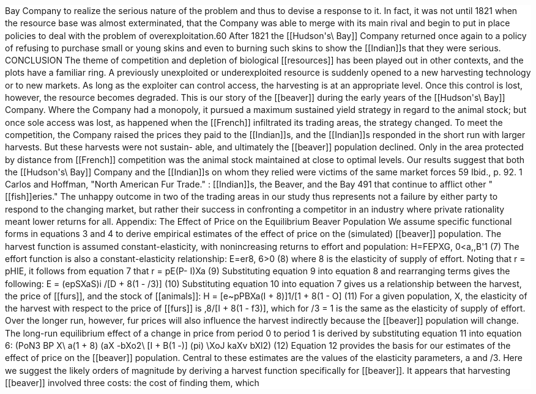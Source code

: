  Bay Company to realize the serious nature of the problem and thus to
 devise a response to it. In fact, it was not until 1821 when the resource
 base was almost exterminated, that the Company was able to merge
 with its main rival and begin to put in place policies to deal with the
 problem of overexploitation.60 After 1821 the [[Hudson's\ Bay]] Company
 returned once again to a policy of refusing to purchase small or young
 skins and even to burning such skins to show the [[Indian]]s that they were
 serious.
 CONCLUSION
 The theme of competition and depletion of biological [[resources]] has
 been played out in other contexts, and the plots have a familiar ring. A
 previously unexploited or underexploited resource is suddenly opened
 to a new harvesting technology or to new markets. As long as the
 exploiter can control access, the harvesting is at an appropriate level.
 Once this control is lost, however, the resource becomes degraded. This
 is our story of the [[beaver]] during the early years of the [[Hudson's\ Bay]]
 Company. Where the Company had a monopoly, it pursued a maximum
 sustained yield strategy in regard to the animal stock; but once sole
 access was lost, as happened when the [[French]] infiltrated its trading
 areas, the strategy changed. To meet the competition, the Company
 raised the prices they paid to the [[Indian]]s, and the [[Indian]]s responded in
 the short run with larger harvests. But these harvests were not sustain-
 able, and ultimately the [[beaver]] population declined. Only in the area
 protected by distance from [[French]] competition was the animal stock
 maintained at close to optimal levels.
 Our results suggest that both the [[Hudson's\ Bay]] Company and the
 [[Indian]]s on whom they relied were victims of the same market forces
 59 Ibid., p. 92.
 1 Carlos and Hoffman, "North American Fur Trade."
 :
 [[Indian]]s, the Beaver, and the Bay 491
 that continue to afflict other "[[fish]]eries." The unhappy outcome in two
 of the trading areas in our study thus represents not a failure by either
 party to respond to the changing market, but rather their success in
 confronting a competitor in an industry where private rationality meant
 lower returns for all.
 Appendix: The Effect of Price on the
 Equilibrium Beaver Population
 We assume specific functional forms in equations 3 and 4 to derive empirical estimates
 of the effect of price on the (simulated) [[beaver]] population. The harvest function is
 assumed constant-elasticity, with nonincreasing returns to effort and population:
 H=FEPXG, 0<a,,B'1 (7)
 The effort function is also a constant-elasticity relationship:
 E=er8, 6>0 (8)
 where 8 is the elasticity of supply of effort. Noting that r = pHIE, it follows from
 equation 7 that
 r = pE(P- I)Xa (9)
 Substituting equation 9 into equation 8 and rearranging terms gives the following:
 E = (epSXaS)i /[D + 8(1 - /3)] (10)
 Substituting equation 10 into equation 7 gives us a relationship between the harvest, the
 price of [[furs]], and the stock of [[animals]]:
 H = [e~pPBXa(I + 8)]1/[1 + 8(1 - O] (11)
 For a given population, X, the elasticity of the harvest with respect to the price of [[furs]]
 is ,8/[I + 8(1 - f3)], which for /3 = 1 is the same as the elasticity of supply of effort. Over
 the longer run, however, fur prices will also influence the harvest indirectly because the
 [[beaver]] population will change. The long-run equilibrium effect of a change in price from
 period 0 to period 1 is derived by substituting equation 11 into equation 6:
 (PoN3 BP X\ a(1 + 8) (aX -bXo2\ [I + B(1 -)]
 (pi) \XoJ kaXv bXl2) (12)
 Equation 12 provides the basis for our estimates of the effect of price on the [[beaver]]
 population. Central to these estimates are the values of the elasticity parameters, a and
 /3. Here we suggest the likely orders of magnitude by deriving a harvest function
 specifically for [[beaver]].
 It appears that harvesting [[beaver]] involved three costs: the cost of finding them, which